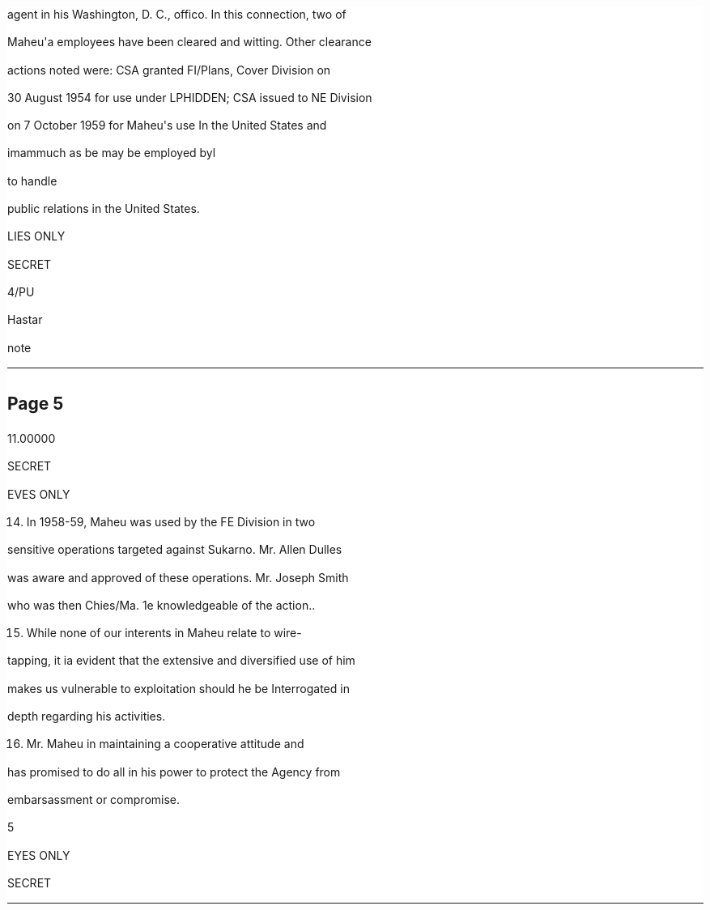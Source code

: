 agent in his Washington, D. C., offico. In this connection, two of

Maheu'a employees have been cleared and witting. Other clearance

actions noted were: CSA granted FI/Plans, Cover Division on

30 August 1954 for use under LPHIDDEN; CSA issued to NE Division

on 7 October 1959 for Maheu's use In the United States and

imammuch as be may be employed byl

to handle

public relations in the United States.

LIES ONLY

SECRET

4/PU

Hastar

note

---

## Page 5

11.00000

SECRET

EVES ONLY

14. In 1958-59, Maheu was used by the FE Division in two

sensitive operations targeted against Sukarno. Mr. Allen Dulles

was aware and approved of these operations. Mr. Joseph Smith

who was then Chies/Ma. 1e knowledgeable of the action..

15. While none of our interents in Maheu relate to wire-

tapping, it ia evident that the extensive and diversified use of him

makes us vulnerable to exploitation should he be Interrogated in

depth regarding his activities.

16. Mr. Maheu in maintaining a cooperative attitude and

has promised to do all in his power to protect the Agency from

embarsassment or compromise.

5

EYES ONLY

SECRET

---

